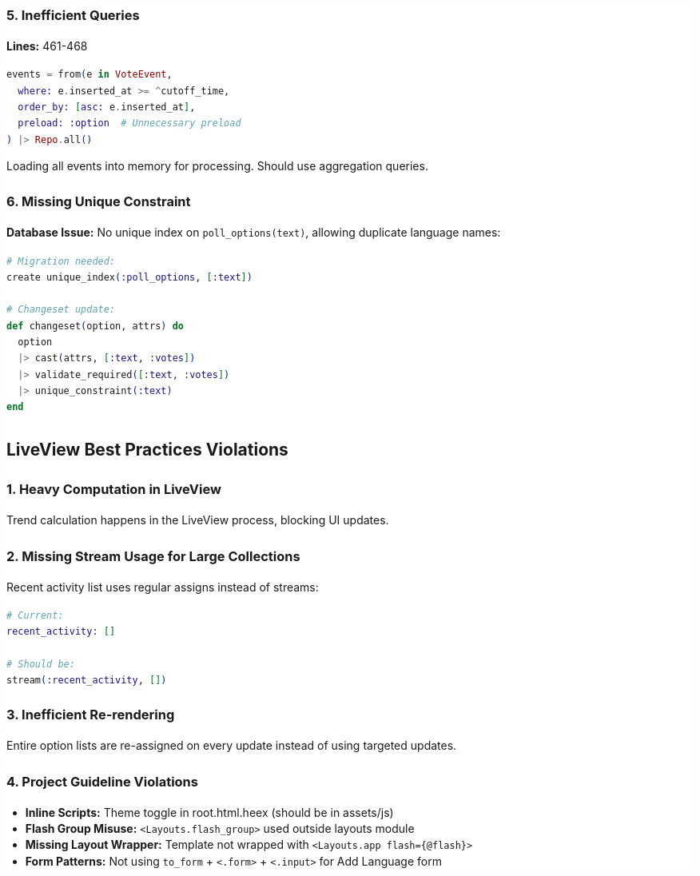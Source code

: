 ### 5. Inefficient Queries
**Lines:** 461-468
```elixir
events = from(e in VoteEvent,
  where: e.inserted_at >= ^cutoff_time,
  order_by: [asc: e.inserted_at],
  preload: :option  # Unnecessary preload
) |> Repo.all()
```
Loading all events into memory for processing. Should use aggregation queries.

### 6. Missing Unique Constraint
**Database Issue:** No unique index on `poll_options(text)`, allowing duplicate language names:

```elixir
# Migration needed:
create unique_index(:poll_options, [:text])

# Changeset update:
def changeset(option, attrs) do
  option
  |> cast(attrs, [:text, :votes])
  |> validate_required([:text, :votes])
  |> unique_constraint(:text)
end
```

## LiveView Best Practices Violations

### 1. Heavy Computation in LiveView
Trend calculation happens in the LiveView process, blocking UI updates.

### 2. Missing Stream Usage for Large Collections
Recent activity list uses regular assigns instead of streams:
```elixir
# Current:
recent_activity: []

# Should be:
stream(:recent_activity, [])
```

### 3. Inefficient Re-rendering
Entire option lists are re-assigned on every update instead of using targeted updates.

### 4. Project Guideline Violations
- **Inline Scripts:** Theme toggle in root.html.heex (should be in assets/js)
- **Flash Group Misuse:** `<Layouts.flash_group>` used outside layouts module
- **Missing Layout Wrapper:** Template not wrapped with `<Layouts.app flash={@flash}>`
- **Form Patterns:** Not using `to_form` + `<.form>` + `<.input>` for Add Language form
